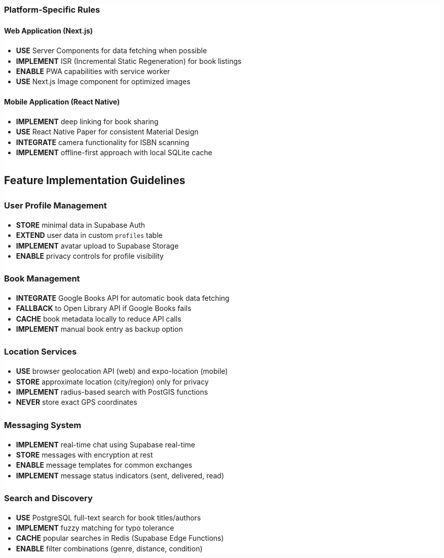 ### Platform-Specific Rules

#### Web Application (Next.js)
- **USE** Server Components for data fetching when possible
- **IMPLEMENT** ISR (Incremental Static Regeneration) for book listings
- **ENABLE** PWA capabilities with service worker
- **USE** Next.js Image component for optimized images

#### Mobile Application (React Native)
- **IMPLEMENT** deep linking for book sharing
- **USE** React Native Paper for consistent Material Design
- **INTEGRATE** camera functionality for ISBN scanning
- **IMPLEMENT** offline-first approach with local SQLite cache

## Feature Implementation Guidelines

### User Profile Management

- **STORE** minimal data in Supabase Auth
- **EXTEND** user data in custom `profiles` table
- **IMPLEMENT** avatar upload to Supabase Storage
- **ENABLE** privacy controls for profile visibility

### Book Management

- **INTEGRATE** Google Books API for automatic book data fetching
- **FALLBACK** to Open Library API if Google Books fails
- **CACHE** book metadata locally to reduce API calls
- **IMPLEMENT** manual book entry as backup option

### Location Services

- **USE** browser geolocation API (web) and expo-location (mobile)
- **STORE** approximate location (city/region) only for privacy
- **IMPLEMENT** radius-based search with PostGIS functions
- **NEVER** store exact GPS coordinates

### Messaging System

- **IMPLEMENT** real-time chat using Supabase real-time
- **STORE** messages with encryption at rest
- **ENABLE** message templates for common exchanges
- **IMPLEMENT** message status indicators (sent, delivered, read)

### Search and Discovery

- **USE** PostgreSQL full-text search for book titles/authors
- **IMPLEMENT** fuzzy matching for typo tolerance
- **CACHE** popular searches in Redis (Supabase Edge Functions)
- **ENABLE** filter combinations (genre, distance, condition)
